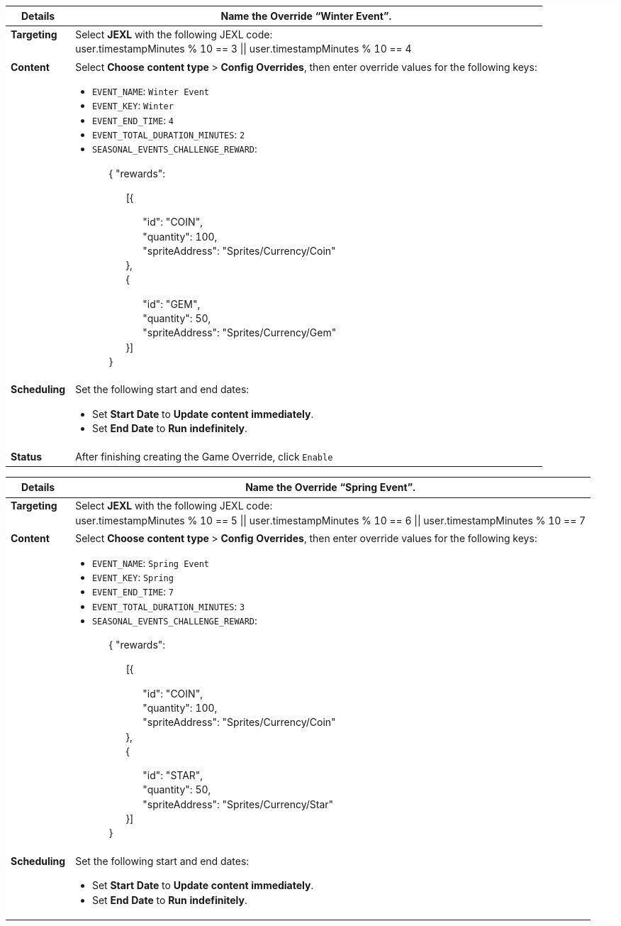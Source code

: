 | **Details**    | Name the Override “Winter Event”.                                                                                                                                                                                                                                                                                                                                                                                                                                                                                                         |
|----------------|-------------------------------------------------------------------------------------------------------------------------------------------------------------------------------------------------------------------------------------------------------------------------------------------------------------------------------------------------------------------------------------------------------------------------------------------------------------------------------------------------------------------------------------------|
| **Targeting**  | Select **JEXL** with the following JEXL code:<br>user.timestampMinutes % 10 == 3 &vert;&vert; user.timestampMinutes % 10 == 4                                                                                                                                                                                                                                                                                                                                                                                                             |
| **Content**    | Select **Choose content type** > **Config Overrides**, then enter override values for the following keys:<br/><ul><li>`EVENT_NAME`: `Winter Event`</li><li>`EVENT_KEY`: `Winter`</li><li>`EVENT_END_TIME`: `4`</li><li>`EVENT_TOTAL_DURATION_MINUTES`: `2`</li><li>`SEASONAL_EVENTS_CHALLENGE_REWARD`:</li><ul>{ "rewards":<ul>\[{<ul>"id": "COIN",<br/>"quantity": 100,<br/>"spriteAddress": "Sprites/Currency/Coin"<br></ul>},<br/>{<ul>"id": "GEM",<br/>"quantity": 50,<br/>"spriteAddress": "Sprites/Currency/Gem"<br></ul>}]</ul>} |
| **Scheduling** | Set the following start and end dates:<ul><li>Set **Start Date** to **Update content immediately**.</li><li>Set **End Date** to **Run indefinitely**.</li></ul>                                                                                                                                                                                                                                                                                                                                                                           |
| **Status**     | After finishing creating the Game Override, click `Enable`                                                                                                                                                                                                                                                                                                                                                                                                                                                                                |

| **Details**    | Name the Override “Spring Event”.                                                                                                                                                                                                                                                                                                                                                                                                                                                                                                           |
|----------------|---------------------------------------------------------------------------------------------------------------------------------------------------------------------------------------------------------------------------------------------------------------------------------------------------------------------------------------------------------------------------------------------------------------------------------------------------------------------------------------------------------------------------------------------|
| **Targeting**  | Select **JEXL** with the following JEXL code:<br>user.timestampMinutes % 10 == 5 &vert;&vert; user.timestampMinutes % 10 == 6 &vert;&vert; user.timestampMinutes % 10 == 7                                                                                                                                                                                                                                                                                                                                                                  |
| **Content**    | Select **Choose content type** > **Config Overrides**, then enter override values for the following keys:<br/><ul><li>`EVENT_NAME`: `Spring Event`</li><li>`EVENT_KEY`: `Spring`</li><li>`EVENT_END_TIME`: `7`</li><li>`EVENT_TOTAL_DURATION_MINUTES`: `3`</li><li>`SEASONAL_EVENTS_CHALLENGE_REWARD`:</li><ul>{ "rewards":<ul>\[{<ul>"id": "COIN",<br/>"quantity": 100,<br/>"spriteAddress": "Sprites/Currency/Coin"<br></ul>},<br/>{<ul>"id": "STAR",<br/>"quantity": 50,<br/>"spriteAddress": "Sprites/Currency/Star"<br></ul>}]</ul>} |
| **Scheduling** | Set the following start and end dates:<ul><li>Set **Start Date** to **Update content immediately**.</li><li>Set **End Date** to **Run indefinitely**.</li></ul>                                                                                                                                                                                                                                                                                                                                                                             |